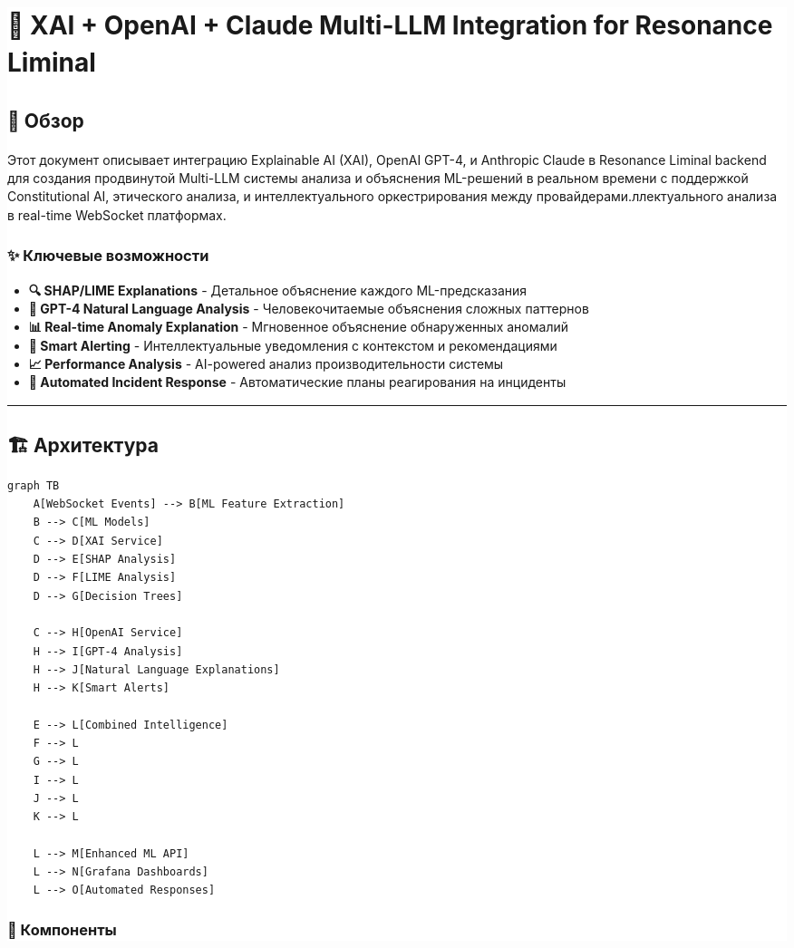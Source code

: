 # 🧠 XAI + OpenAI + Claude Multi-LLM Integration for Resonance Liminal

## 🎯 Обзор

Этот документ описывает интеграцию Explainable AI (XAI), OpenAI GPT-4, и Anthropic Claude в Resonance Liminal backend для создания продвинутой Multi-LLM системы анализа и объяснения ML-решений в реальном времени с поддержкой Constitutional AI, этического анализа, и интеллектуального оркестрирования между провайдерами.ллектуального анализа в real-time WebSocket платформах.

### ✨ Ключевые возможности

- **🔍 SHAP/LIME Explanations** - Детальное объяснение каждого ML-предсказания
- **🤖 GPT-4 Natural Language Analysis** - Человекочитаемые объяснения сложных паттернов
- **📊 Real-time Anomaly Explanation** - Мгновенное объяснение обнаруженных аномалий
- **🚨 Smart Alerting** - Интеллектуальные уведомления с контекстом и рекомендациями
- **📈 Performance Analysis** - AI-powered анализ производительности системы
- **🔧 Automated Incident Response** - Автоматические планы реагирования на инциденты

---

## 🏗️ Архитектура

```mermaid
graph TB
    A[WebSocket Events] --> B[ML Feature Extraction]
    B --> C[ML Models]
    C --> D[XAI Service]
    D --> E[SHAP Analysis]
    D --> F[LIME Analysis]
    D --> G[Decision Trees]
    
    C --> H[OpenAI Service]
    H --> I[GPT-4 Analysis]
    H --> J[Natural Language Explanations]
    H --> K[Smart Alerts]
    
    E --> L[Combined Intelligence]
    F --> L
    G --> L
    I --> L
    J --> L
    K --> L
    
    L --> M[Enhanced ML API]
    L --> N[Grafana Dashboards]
    L --> O[Automated Responses]
```

### 🔧 Компоненты
